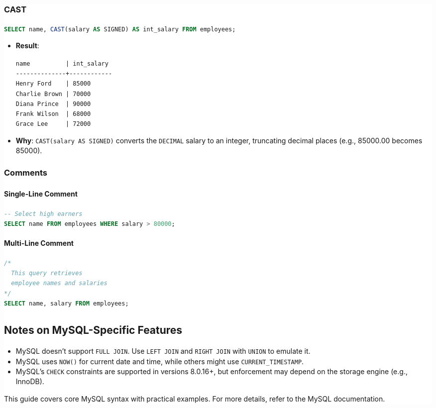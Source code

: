 ### CAST
```sql
SELECT name, CAST(salary AS SIGNED) AS int_salary FROM employees;
```
- **Result**:
  ```
  name          | int_salary
  --------------+------------
  Henry Ford    | 85000
  Charlie Brown | 70000
  Diana Prince  | 90000
  Frank Wilson  | 68000
  Grace Lee     | 72000
  ```
- **Why**: `CAST(salary AS SIGNED)` converts the `DECIMAL` salary to an integer, truncating decimal places (e.g., 85000.00 becomes 85000).

### Comments
#### Single-Line Comment
```sql
-- Select high earners
SELECT name FROM employees WHERE salary > 80000;
```

#### Multi-Line Comment
```sql
/*
  This query retrieves
  employee names and salaries
*/
SELECT name, salary FROM employees;
```

## Notes on MySQL-Specific Features
- MySQL doesn’t support `FULL JOIN`. Use `LEFT JOIN` and `RIGHT JOIN` with `UNION` to emulate it.
- MySQL uses `NOW()` for current date and time, while others might use `CURRENT_TIMESTAMP`.
- MySQL’s `CHECK` constraints are supported in versions 8.0.16+, but enforcement may depend on the storage engine (e.g., InnoDB).

This guide covers core MySQL syntax with practical examples. For more details, refer to the MySQL documentation.